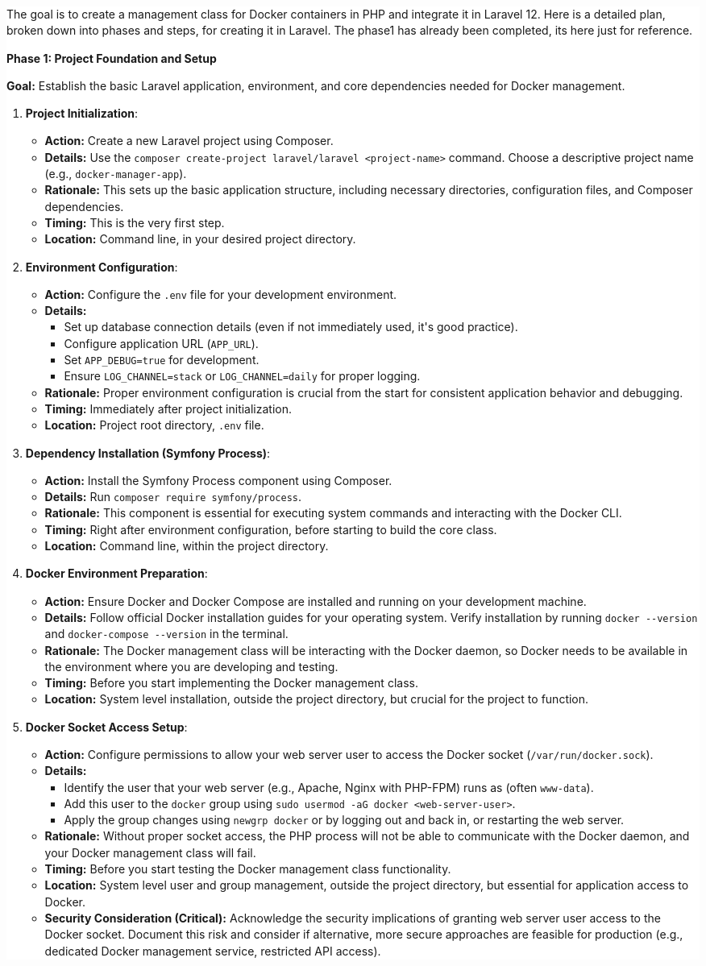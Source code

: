 The goal is to create a management class for Docker containers in PHP and integrate it in Laravel 12. Here is a detailed plan, broken down into phases and steps, for creating it in Laravel. The phase1 has already been completed, its here just for reference.

**Phase 1: Project Foundation and Setup**

**Goal:** Establish the basic Laravel application, environment, and core dependencies needed for Docker management.

1.  **Project Initialization**:
    *   **Action:** Create a new Laravel project using Composer.
    *   **Details:** Use the `composer create-project laravel/laravel <project-name>` command. Choose a descriptive project name (e.g., `docker-manager-app`).
    *   **Rationale:** This sets up the basic application structure, including necessary directories, configuration files, and Composer dependencies.
    *   **Timing:** This is the very first step.
    *   **Location:** Command line, in your desired project directory.

2.  **Environment Configuration**:
    *   **Action:** Configure the `.env` file for your development environment.
    *   **Details:**
        *   Set up database connection details (even if not immediately used, it's good practice).
        *   Configure application URL (`APP_URL`).
        *   Set `APP_DEBUG=true` for development.
        *   Ensure `LOG_CHANNEL=stack` or `LOG_CHANNEL=daily` for proper logging.
    *   **Rationale:**  Proper environment configuration is crucial from the start for consistent application behavior and debugging.
    *   **Timing:** Immediately after project initialization.
    *   **Location:** Project root directory, `.env` file.

3.  **Dependency Installation (Symfony Process)**:
    *   **Action:** Install the Symfony Process component using Composer.
    *   **Details:** Run `composer require symfony/process`.
    *   **Rationale:** This component is essential for executing system commands and interacting with the Docker CLI.
    *   **Timing:**  Right after environment configuration, before starting to build the core class.
    *   **Location:** Command line, within the project directory.

4.  **Docker Environment Preparation**:
    *   **Action:** Ensure Docker and Docker Compose are installed and running on your development machine.
    *   **Details:** Follow official Docker installation guides for your operating system. Verify installation by running `docker --version` and `docker-compose --version` in the terminal.
    *   **Rationale:** The Docker management class will be interacting with the Docker daemon, so Docker needs to be available in the environment where you are developing and testing.
    *   **Timing:** Before you start implementing the Docker management class.
    *   **Location:** System level installation, outside the project directory, but crucial for the project to function.

5.  **Docker Socket Access Setup**:
    *   **Action:** Configure permissions to allow your web server user to access the Docker socket (`/var/run/docker.sock`).
    *   **Details:**
        *   Identify the user that your web server (e.g., Apache, Nginx with PHP-FPM) runs as (often `www-data`).
        *   Add this user to the `docker` group using `sudo usermod -aG docker <web-server-user>`.
        *   Apply the group changes using `newgrp docker` or by logging out and back in, or restarting the web server.
    *   **Rationale:**  Without proper socket access, the PHP process will not be able to communicate with the Docker daemon, and your Docker management class will fail.
    *   **Timing:** Before you start testing the Docker management class functionality.
    *   **Location:** System level user and group management, outside the project directory, but essential for application access to Docker.
    *   **Security Consideration (Critical):**  Acknowledge the security implications of granting web server user access to the Docker socket. Document this risk and consider if alternative, more secure approaches are feasible for production (e.g., dedicated Docker management service, restricted API access).